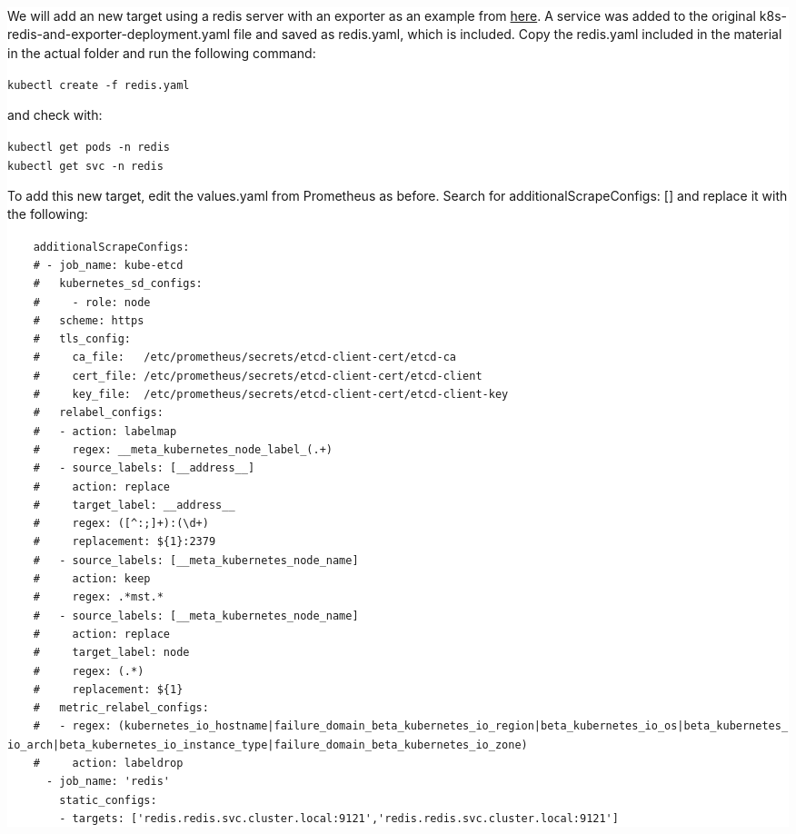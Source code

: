 We will add an new target using a redis server with an exporter as an example from [here](https://github.com/oliver006/redis_exporter).
A service was added to the original k8s-redis-and-exporter-deployment.yaml file and saved as redis.yaml, which is included.
Copy the redis.yaml included in the material in the actual folder and run the following command:

```
kubectl create -f redis.yaml
```
and check with:
```
kubectl get pods -n redis
kubectl get svc -n redis
```

To add this new target, edit the values.yaml from Prometheus as before. 
Search for additionalScrapeConfigs: [] and replace it with the following:

```
    additionalScrapeConfigs:
    # - job_name: kube-etcd
    #   kubernetes_sd_configs:
    #     - role: node
    #   scheme: https
    #   tls_config:
    #     ca_file:   /etc/prometheus/secrets/etcd-client-cert/etcd-ca
    #     cert_file: /etc/prometheus/secrets/etcd-client-cert/etcd-client
    #     key_file:  /etc/prometheus/secrets/etcd-client-cert/etcd-client-key
    #   relabel_configs:
    #   - action: labelmap
    #     regex: __meta_kubernetes_node_label_(.+)
    #   - source_labels: [__address__]
    #     action: replace
    #     target_label: __address__
    #     regex: ([^:;]+):(\d+)
    #     replacement: ${1}:2379
    #   - source_labels: [__meta_kubernetes_node_name]
    #     action: keep
    #     regex: .*mst.*
    #   - source_labels: [__meta_kubernetes_node_name]
    #     action: replace
    #     target_label: node
    #     regex: (.*)
    #     replacement: ${1}
    #   metric_relabel_configs:
    #   - regex: (kubernetes_io_hostname|failure_domain_beta_kubernetes_io_region|beta_kubernetes_io_os|beta_kubernetes_io_arch|beta_kubernetes_io_instance_type|failure_domain_beta_kubernetes_io_zone)
    #     action: labeldrop
      - job_name: 'redis'
        static_configs:
        - targets: ['redis.redis.svc.cluster.local:9121','redis.redis.svc.cluster.local:9121']
```

